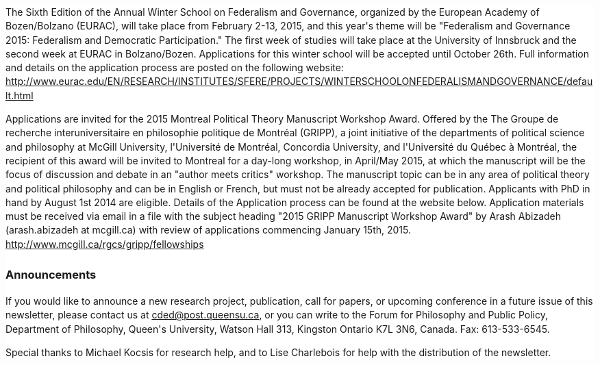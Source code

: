 The Sixth Edition of the Annual Winter School on Federalism and Governance, organized by the European Academy of Bozen/Bolzano (EURAC), will take place from February 2-13, 2015, and this year's theme will be "Federalism and Governance 2015: Federalism and Democratic Participation." The first week of studies will take place at the University of Innsbruck and the second week at EURAC in Bolzano/Bozen. Applications for this winter school will be accepted until October 26th. Full information and details on the application process are posted on the following website: <http://www.eurac.edu/EN/RESEARCH/INSTITUTES/SFERE/PROJECTS/WINTERSCHOOLONFEDERALISMANDGOVERNANCE/default.html>

Applications are invited for the 2015 Montreal Political Theory Manuscript Workshop Award. Offered by the The Groupe de recherche interuniversitaire en philosophie politique de Montréal (GRIPP), a joint initiative of the departments of political science and philosophy at McGill University, l'Université de Montréal, Concordia University, and l'Université du Québec à Montréal, the recipient of this award will be invited to Montreal for a day-long workshop, in April/May 2015, at which the manuscript will be the focus of discussion and debate in an "author meets critics" workshop. The manuscript topic can be in any area of political theory and political philosophy and can be in English or French, but must not be already accepted for publication. Applicants with PhD in hand by August 1st 2014 are eligible. Details of the Application process can be found at the website below. Application materials must be received via email in a file with the subject heading "2015 GRIPP Manuscript Workshop Award" by Arash Abizadeh (arash.abizadeh at mcgill.ca) with review of applications commencing January 15th, 2015\. <http://www.mcgill.ca/rgcs/gripp/fellowships>

### Announcements

If you would like to announce a new research project, publication, call for papers, or upcoming conference in a future issue of this newsletter, please contact us at [cded@post.queensu.ca](mailto:cded@post.queesu.ca), or you can write to the Forum for Philosophy and Public Policy, Department of Philosophy, Queen's University, Watson Hall 313, Kingston Ontario K7L 3N6, Canada. Fax: 613-533-6545.

Special thanks to Michael Kocsis for research help, and to Lise Charlebois for help with the distribution of the newsletter.
